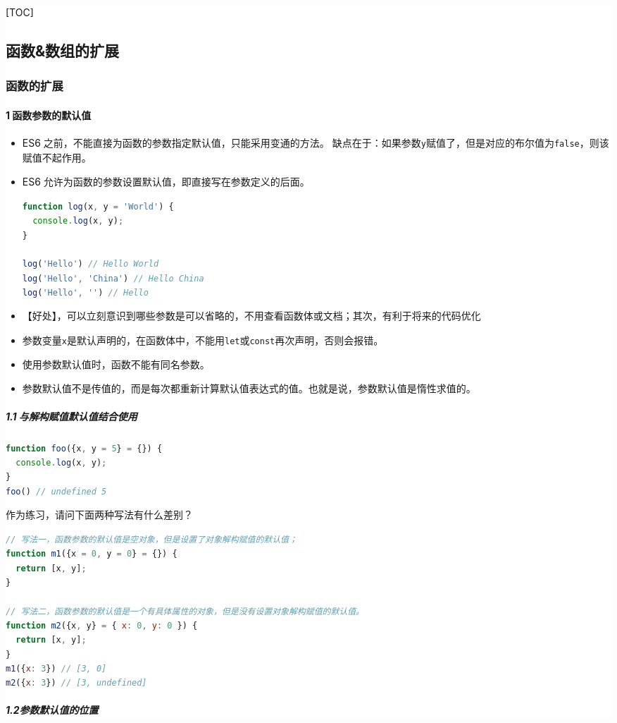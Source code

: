 [TOC]

## 函数&数组的扩展

### 函数的扩展

#### 1 函数参数的默认值

- ES6 之前，不能直接为函数的参数指定默认值，只能采用变通的方法。 缺点在于：如果参数`y`赋值了，但是对应的布尔值为`false`，则该赋值不起作用。 

- ES6 允许为函数的参数设置默认值，即直接写在参数定义的后面。 

  ```javascript
  function log(x, y = 'World') {
    console.log(x, y);
  }
  
  log('Hello') // Hello World
  log('Hello', 'China') // Hello China
  log('Hello', '') // Hello
  ```

- 【好处】，可以立刻意识到哪些参数是可以省略的，不用查看函数体或文档；其次，有利于将来的代码优化 

- 参数变量`x`是默认声明的，在函数体中，不能用`let`或`const`再次声明，否则会报错。 

- 使用参数默认值时，函数不能有同名参数。 

- 参数默认值不是传值的，而是每次都重新计算默认值表达式的值。也就是说，参数默认值是惰性求值的。 

##### 1.1 **与解构赋值默认值结合使用**

```JavaScript
function foo({x, y = 5} = {}) {
  console.log(x, y);
}
foo() // undefined 5
```

作为练习，请问下面两种写法有什么差别？ 

```JavaScript
// 写法一，函数参数的默认值是空对象，但是设置了对象解构赋值的默认值；
function m1({x = 0, y = 0} = {}) {
  return [x, y];
}

// 写法二，函数参数的默认值是一个有具体属性的对象，但是没有设置对象解构赋值的默认值。
function m2({x, y} = { x: 0, y: 0 }) {
  return [x, y];
}
m1({x: 3}) // [3, 0]
m2({x: 3}) // [3, undefined]
```

##### 1.2**参数默认值的位置**
